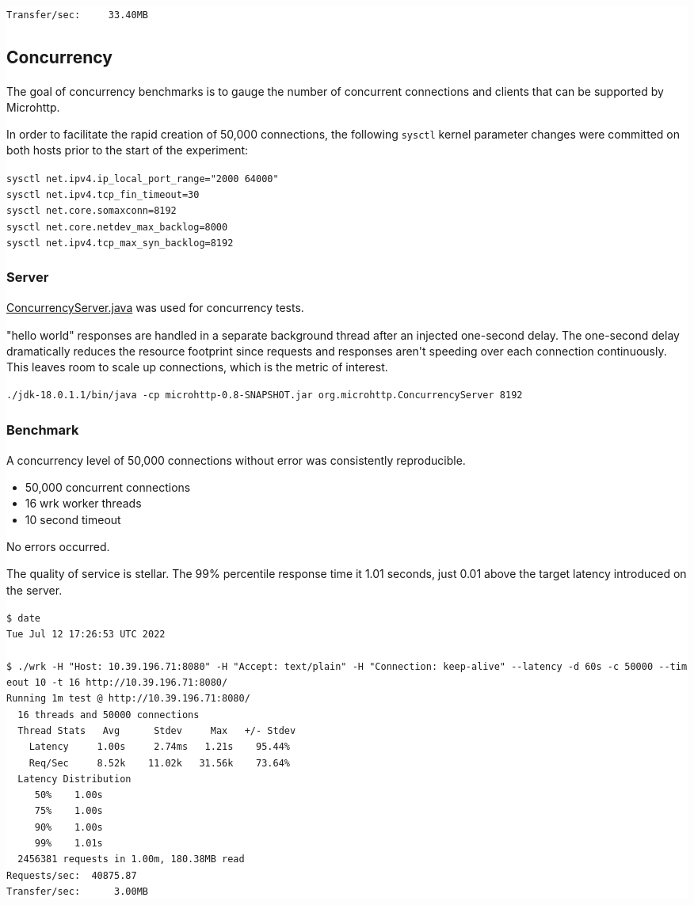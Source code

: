 ```
Transfer/sec:     33.40MB
```

## Concurrency

The goal of concurrency benchmarks is to gauge the number of concurrent connections and clients
that can be supported by Microhttp.

In order to facilitate the rapid creation of 50,000 connections, the following `sysctl` kernel parameter changes
were committed on both hosts prior to the start of the experiment:

```
sysctl net.ipv4.ip_local_port_range="2000 64000"
sysctl net.ipv4.tcp_fin_timeout=30
sysctl net.core.somaxconn=8192
sysctl net.core.netdev_max_backlog=8000
sysctl net.ipv4.tcp_max_syn_backlog=8192
```

### Server

[ConcurrencyServer.java](https://gist.github.com/ebarlas/b432f589246eae00e8a7cf7e680c367a) was used for concurrency tests.

"hello world" responses are handled in a separate background thread after an injected one-second delay.
The one-second delay dramatically reduces the resource footprint since requests and responses
aren't speeding over each connection continuously. This leaves room to scale up connections, which is the metric of interest.

```
./jdk-18.0.1.1/bin/java -cp microhttp-0.8-SNAPSHOT.jar org.microhttp.ConcurrencyServer 8192
```

### Benchmark

A concurrency level of 50,000 connections without error was consistently reproducible.

* 50,000 concurrent connections
* 16 wrk worker threads
* 10 second timeout

No errors occurred.

The quality of service is stellar. The 99% percentile response time it 1.01 seconds, just 0.01 above
the target latency introduced on the server.

```
$ date
Tue Jul 12 17:26:53 UTC 2022

$ ./wrk -H "Host: 10.39.196.71:8080" -H "Accept: text/plain" -H "Connection: keep-alive" --latency -d 60s -c 50000 --timeout 10 -t 16 http://10.39.196.71:8080/
Running 1m test @ http://10.39.196.71:8080/
  16 threads and 50000 connections
  Thread Stats   Avg      Stdev     Max   +/- Stdev
    Latency     1.00s     2.74ms   1.21s    95.44%
    Req/Sec     8.52k    11.02k   31.56k    73.64%
  Latency Distribution
     50%    1.00s 
     75%    1.00s 
     90%    1.00s 
     99%    1.01s 
  2456381 requests in 1.00m, 180.38MB read
Requests/sec:  40875.87
Transfer/sec:      3.00MB
```